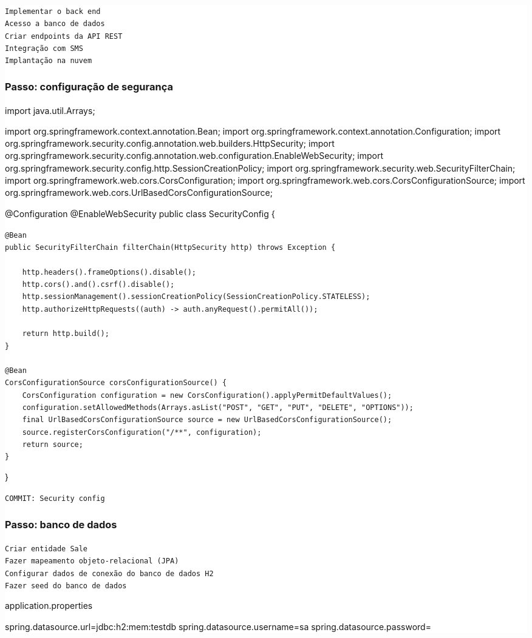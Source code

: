     Implementar o back end
    Acesso a banco de dados
    Criar endpoints da API REST
    Integração com SMS
    Implantação na nuvem

<h3> Passo: configuração de segurança </h3>

import java.util.Arrays;

import org.springframework.context.annotation.Bean;
import org.springframework.context.annotation.Configuration;
import org.springframework.security.config.annotation.web.builders.HttpSecurity;
import org.springframework.security.config.annotation.web.configuration.EnableWebSecurity;
import org.springframework.security.config.http.SessionCreationPolicy;
import org.springframework.security.web.SecurityFilterChain;
import org.springframework.web.cors.CorsConfiguration;
import org.springframework.web.cors.CorsConfigurationSource;
import org.springframework.web.cors.UrlBasedCorsConfigurationSource;

@Configuration
@EnableWebSecurity
public class SecurityConfig {

	@Bean
	public SecurityFilterChain filterChain(HttpSecurity http) throws Exception {
		
		http.headers().frameOptions().disable();
		http.cors().and().csrf().disable();
		http.sessionManagement().sessionCreationPolicy(SessionCreationPolicy.STATELESS);
		http.authorizeHttpRequests((auth) -> auth.anyRequest().permitAll());

		return http.build();
	}

	@Bean
	CorsConfigurationSource corsConfigurationSource() {
		CorsConfiguration configuration = new CorsConfiguration().applyPermitDefaultValues();
		configuration.setAllowedMethods(Arrays.asList("POST", "GET", "PUT", "DELETE", "OPTIONS"));
		final UrlBasedCorsConfigurationSource source = new UrlBasedCorsConfigurationSource();
		source.registerCorsConfiguration("/**", configuration);
		return source;
	}
}

    COMMIT: Security config

<h3> Passo: banco de dados </h3>

    Criar entidade Sale
    Fazer mapeamento objeto-relacional (JPA)
    Configurar dados de conexão do banco de dados H2
    Fazer seed do banco de dados

application.properties

spring.datasource.url=jdbc:h2:mem:testdb
spring.datasource.username=sa
spring.datasource.password=
